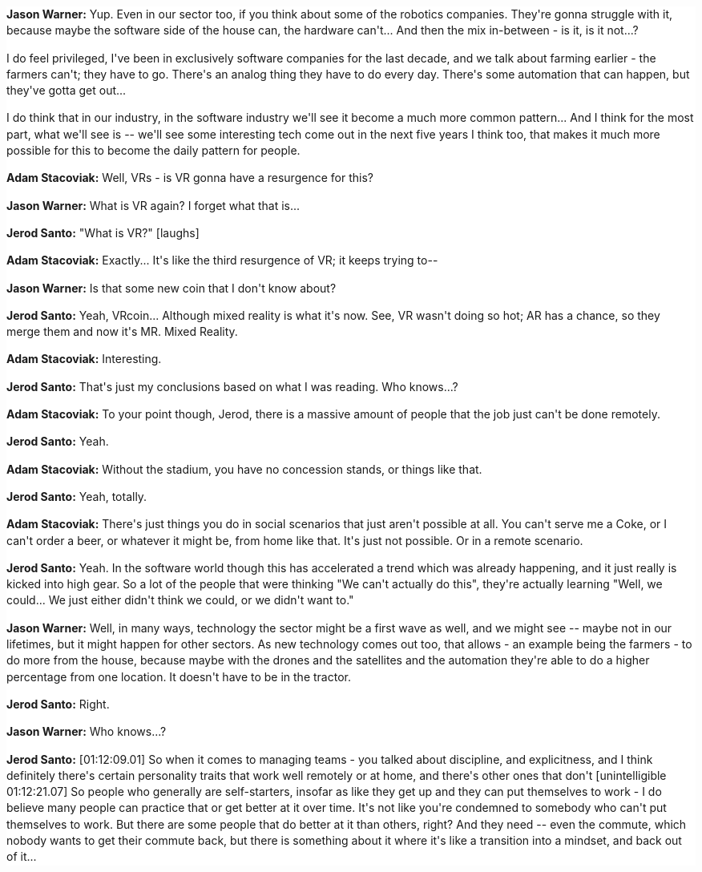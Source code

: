 **Jason Warner:** Yup. Even in our sector too, if you think about some of the robotics companies. They're gonna struggle with it, because maybe the software side of the house can, the hardware can't... And then the mix in-between - is it, is it not...?

I do feel privileged, I've been in exclusively software companies for the last decade, and we talk about farming earlier - the farmers can't; they have to go. There's an analog thing they have to do every day. There's some automation that can happen, but they've gotta get out...

I do think that in our industry, in the software industry we'll see it become a much more common pattern... And I think for the most part, what we'll see is -- we'll see some interesting tech come out in the next five years I think too, that makes it much more possible for this to become the daily pattern for people.

**Adam Stacoviak:** Well, VRs - is VR gonna have a resurgence for this?

**Jason Warner:** What is VR again? I forget what that is...

**Jerod Santo:** "What is VR?" \[laughs\]

**Adam Stacoviak:** Exactly... It's like the third resurgence of VR; it keeps trying to--

**Jason Warner:** Is that some new coin that I don't know about?

**Jerod Santo:** Yeah, VRcoin... Although mixed reality is what it's now. See, VR wasn't doing so hot; AR has a chance, so they merge them and now it's MR. Mixed Reality.

**Adam Stacoviak:** Interesting.

**Jerod Santo:** That's just my conclusions based on what I was reading. Who knows...?

**Adam Stacoviak:** To your point though, Jerod, there is a massive amount of people that the job just can't be done remotely.

**Jerod Santo:** Yeah.

**Adam Stacoviak:** Without the stadium, you have no concession stands, or things like that.

**Jerod Santo:** Yeah, totally.

**Adam Stacoviak:** There's just things you do in social scenarios that just aren't possible at all. You can't serve me a Coke, or I can't order a beer, or whatever it might be, from home like that. It's just not possible. Or in a remote scenario.

**Jerod Santo:** Yeah. In the software world though this has accelerated a trend which was already happening, and it just really is kicked into high gear. So a lot of the people that were thinking "We can't actually do this", they're actually learning "Well, we could... We just either didn't think we could, or we didn't want to."

**Jason Warner:** Well, in many ways, technology the sector might be a first wave as well, and we might see -- maybe not in our lifetimes, but it might happen for other sectors. As new technology comes out too, that allows - an example being the farmers - to do more from the house, because maybe with the drones and the satellites and the automation they're able to do a higher percentage from one location. It doesn't have to be in the tractor.

**Jerod Santo:** Right.

**Jason Warner:** Who knows...?

**Jerod Santo:** \[01:12:09.01\] So when it comes to managing teams - you talked about discipline, and explicitness, and I think definitely there's certain personality traits that work well remotely or at home, and there's other ones that don't \[unintelligible 01:12:21.07\] So people who generally are self-starters, insofar as like they get up and they can put themselves to work - I do believe many people can practice that or get better at it over time. It's not like you're condemned to somebody who can't put themselves to work. But there are some people that do better at it than others, right? And they need -- even the commute, which nobody wants to get their commute back, but there is something about it where it's like a transition into a mindset, and back out of it...
